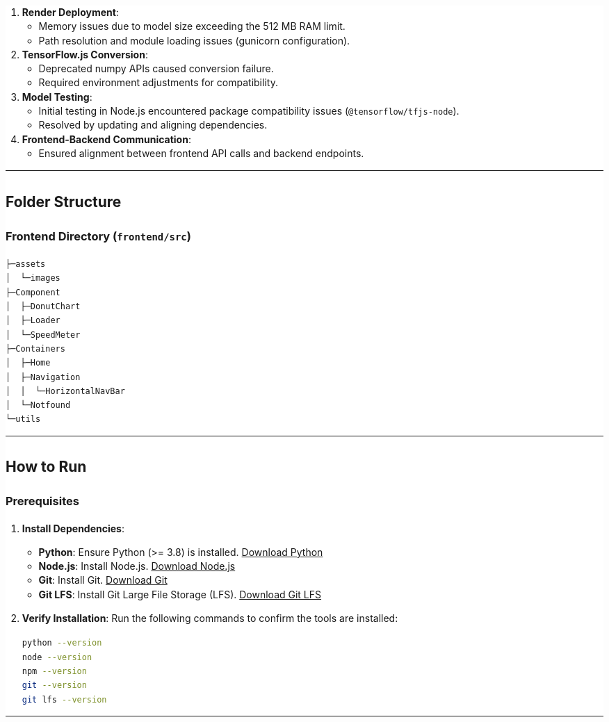 1. **Render Deployment**:
   - Memory issues due to model size exceeding the 512 MB RAM limit.
   - Path resolution and module loading issues (gunicorn configuration).
2. **TensorFlow.js Conversion**:
   - Deprecated numpy APIs caused conversion failure.
   - Required environment adjustments for compatibility.
3. **Model Testing**:
   - Initial testing in Node.js encountered package compatibility issues (`@tensorflow/tfjs-node`).
   - Resolved by updating and aligning dependencies.
4. **Frontend-Backend Communication**:
   - Ensured alignment between frontend API calls and backend endpoints.

---

## Folder Structure

### Frontend Directory (`frontend/src`)

```
├─assets
│  └─images
├─Component
│  ├─DonutChart
│  ├─Loader
│  └─SpeedMeter
├─Containers
│  ├─Home
│  ├─Navigation
│  │  └─HorizontalNavBar
│  └─Notfound
└─utils
```

---

## How to Run

### Prerequisites

1. **Install Dependencies**:

   - **Python**: Ensure Python (>= 3.8) is installed. [Download Python](https://www.python.org/downloads/)
   - **Node.js**: Install Node.js. [Download Node.js](https://nodejs.org/)
   - **Git**: Install Git. [Download Git](https://git-scm.com/)
   - **Git LFS**: Install Git Large File Storage (LFS). [Download Git LFS](https://git-lfs.github.com/)

2. **Verify Installation**:
   Run the following commands to confirm the tools are installed:
   ```bash
   python --version
   node --version
   npm --version
   git --version
   git lfs --version
   ```

---